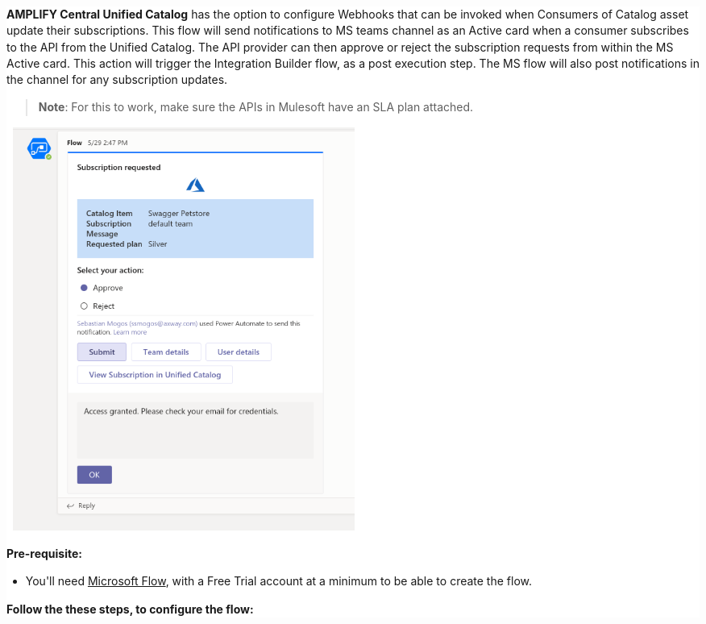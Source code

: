 **AMPLIFY Central Unified Catalog** has the option to configure Webhooks that can be invoked when Consumers of Catalog asset update their subscriptions. This flow will send notifications to MS teams channel as an Active card when a consumer subscribes to the API from the Unified Catalog. The API provider can then approve or reject the subscription requests from within the MS Active card. This action will trigger the Integration Builder flow, as a post execution step.
The MS flow will also post notifications in the channel for any subscription updates.

> **Note**: For this to work, make sure the APIs in Mulesoft have an SLA plan attached.

<img src="https://github.com/Axway/mulesoft-catalog-integration/blob/master/images/MSTeamsAdaptiveCard.png" width="440" height="500" />

**Pre-requisite:**

- You'll need [Microsoft Flow](https://flow.microsoft.com), with a Free Trial account at a minimum to be able to create the flow.

**Follow the these steps, to configure the flow:**
